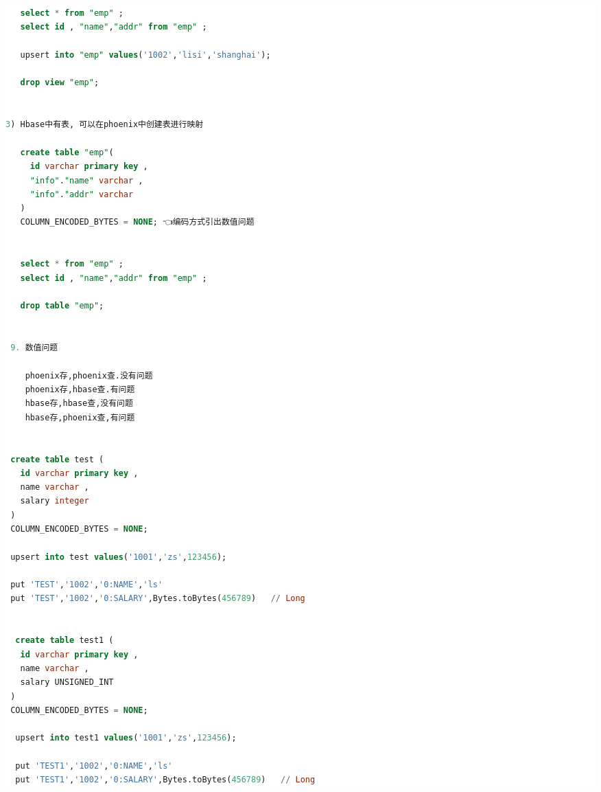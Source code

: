 ~~~sql
   select * from "emp" ; 
   select id , "name","addr" from "emp" ;

   upsert into "emp" values('1002','lisi','shanghai');

   drop view "emp";


3) Hbase中有表, 可以在phoenix中创建表进行映射

   create table "emp"(
     id varchar primary key , 
     "info"."name" varchar ,
     "info"."addr" varchar
   )
   COLUMN_ENCODED_BYTES = NONE;	👈编码方式引出数值问题


   select * from "emp" ; 
   select id , "name","addr" from "emp" ; 

   drop table "emp";  


 9. 数值问题
    
    phoenix存,phoenix查.没有问题
    phoenix存,hbase查.有问题
    hbase存,hbase查,没有问题
    hbase存,phoenix查,有问题


 create table test (
   id varchar primary key , 
   name varchar ,
   salary integer 
 )
 COLUMN_ENCODED_BYTES = NONE;  

 upsert into test values('1001','zs',123456); 

 put 'TEST','1002','0:NAME','ls'
 put 'TEST','1002','0:SALARY',Bytes.toBytes(456789)   // Long 


  create table test1 (
   id varchar primary key , 
   name varchar ,
   salary UNSIGNED_INT 
 )
 COLUMN_ENCODED_BYTES = NONE;  

  upsert into test1 values('1001','zs',123456); 

  put 'TEST1','1002','0:NAME','ls'
  put 'TEST1','1002','0:SALARY',Bytes.toBytes(456789)   // Long 

~~~
